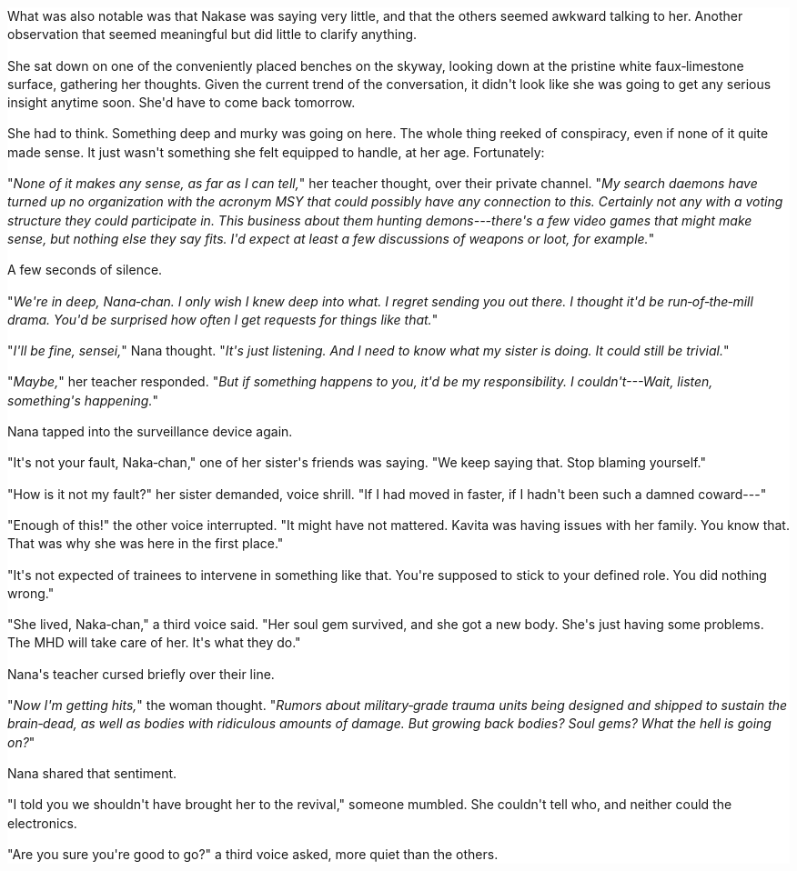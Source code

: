 What was also notable was that Nakase was saying very little, and that the others seemed awkward talking to her. Another observation that seemed meaningful but did little to clarify anything.

She sat down on one of the conveniently placed benches on the skyway, looking down at the pristine white faux‐limestone surface, gathering her thoughts. Given the current trend of the conversation, it didn\'t look like she was going to get any serious insight anytime soon. She\'d have to come back tomorrow.

She had to think. Something deep and murky was going on here. The whole thing reeked of conspiracy, even if none of it quite made sense. It just wasn\'t something she felt equipped to handle, at her age. Fortunately:

\"*None of it makes any sense, as far as I can tell,*\" her teacher thought, over their private channel. \"*My search daemons have turned up no organization with the acronym MSY that could possibly have any connection to this. Certainly not any with a voting structure they could participate in. This business about them hunting demons---there\'s a few video games that might make sense, but nothing else they say fits. I\'d expect at least a few discussions of weapons or loot, for example.*\"

A few seconds of silence.

\"*We\'re in deep, Nana‐chan. I only wish I knew deep into what. I regret sending you out there. I thought it\'d be run‐of‐the‐mill drama. You\'d be surprised how often I get requests for things like that.*\"

\"*I\'ll be fine, sensei,*\" Nana thought. \"*It\'s just listening. And I need to know what my sister is doing. It could still be trivial.*\"

\"*Maybe,*\" her teacher responded. \"*But if something happens to you, it\'d be my responsibility. I couldn\'t---Wait, listen, something\'s happening.*\"

Nana tapped into the surveillance device again.

\"It\'s not your fault, Naka‐chan,\" one of her sister\'s friends was saying. \"We keep saying that. Stop blaming yourself.\"

\"How is it not my fault?\" her sister demanded, voice shrill. \"If I had moved in faster, if I hadn\'t been such a damned coward---\"

\"Enough of this!\" the other voice interrupted. \"It might have not mattered. Kavita was having issues with her family. You know that. That was why she was here in the first place.\"

\"It\'s not expected of trainees to intervene in something like that. You\'re supposed to stick to your defined role. You did nothing wrong.\"

\"She lived, Naka‐chan,\" a third voice said. \"Her soul gem survived, and she got a new body. She\'s just having some problems. The MHD will take care of her. It\'s what they do.\"

Nana\'s teacher cursed briefly over their line.

\"*Now I\'m getting hits,*\" the woman thought. \"*Rumors about military‐grade trauma units being designed and shipped to sustain the brain‐dead, as well as bodies with ridiculous amounts of damage. But growing back bodies? Soul gems? What the hell is going on?*\"

Nana shared that sentiment.

\"I told you we shouldn\'t have brought her to the revival,\" someone mumbled. She couldn\'t tell who, and neither could the electronics.

\"Are you sure you\'re good to go?\" a third voice asked, more quiet than the others.
